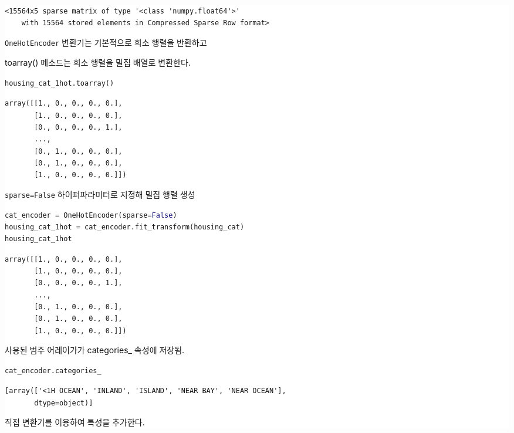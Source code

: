 


    <15564x5 sparse matrix of type '<class 'numpy.float64'>'
    	with 15564 stored elements in Compressed Sparse Row format>



`OneHotEncoder` 변환기는 기본적으로 희소 행렬을 반환하고 

toarray() 메소드는 희소 행렬을 밀집 배열로 변환한다. 


```python
housing_cat_1hot.toarray()
```




    array([[1., 0., 0., 0., 0.],
           [1., 0., 0., 0., 0.],
           [0., 0., 0., 0., 1.],
           ...,
           [0., 1., 0., 0., 0.],
           [0., 1., 0., 0., 0.],
           [1., 0., 0., 0., 0.]])



`sparse=False` 하이퍼파라미터로 지정해 밀집 행렬 생성


```python
cat_encoder = OneHotEncoder(sparse=False)
housing_cat_1hot = cat_encoder.fit_transform(housing_cat)
housing_cat_1hot
```




    array([[1., 0., 0., 0., 0.],
           [1., 0., 0., 0., 0.],
           [0., 0., 0., 0., 1.],
           ...,
           [0., 1., 0., 0., 0.],
           [0., 1., 0., 0., 0.],
           [1., 0., 0., 0., 0.]])



사용된 범주 어레이가가 categories_ 속성에 저장됨.


```python
cat_encoder.categories_
```




    [array(['<1H OCEAN', 'INLAND', 'ISLAND', 'NEAR BAY', 'NEAR OCEAN'],
           dtype=object)]



직접 변환기를 이용하여 특성을 추가한다.
